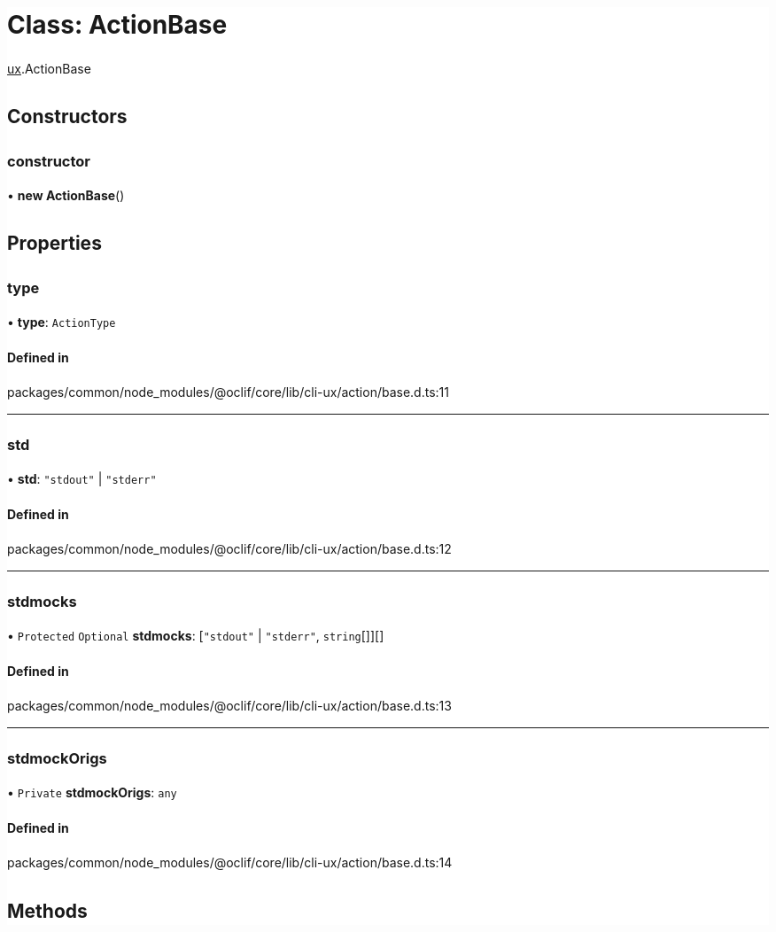 # Class: ActionBase

[ux](../modules/ux.md).ActionBase

## Constructors

### constructor

• **new ActionBase**()

## Properties

### type

• **type**: `ActionType`

#### Defined in

packages/common/node_modules/@oclif/core/lib/cli-ux/action/base.d.ts:11

___

### std

• **std**: ``"stdout"`` \| ``"stderr"``

#### Defined in

packages/common/node_modules/@oclif/core/lib/cli-ux/action/base.d.ts:12

___

### stdmocks

• `Protected` `Optional` **stdmocks**: [``"stdout"`` \| ``"stderr"``, `string`[]][]

#### Defined in

packages/common/node_modules/@oclif/core/lib/cli-ux/action/base.d.ts:13

___

### stdmockOrigs

• `Private` **stdmockOrigs**: `any`

#### Defined in

packages/common/node_modules/@oclif/core/lib/cli-ux/action/base.d.ts:14

## Methods
